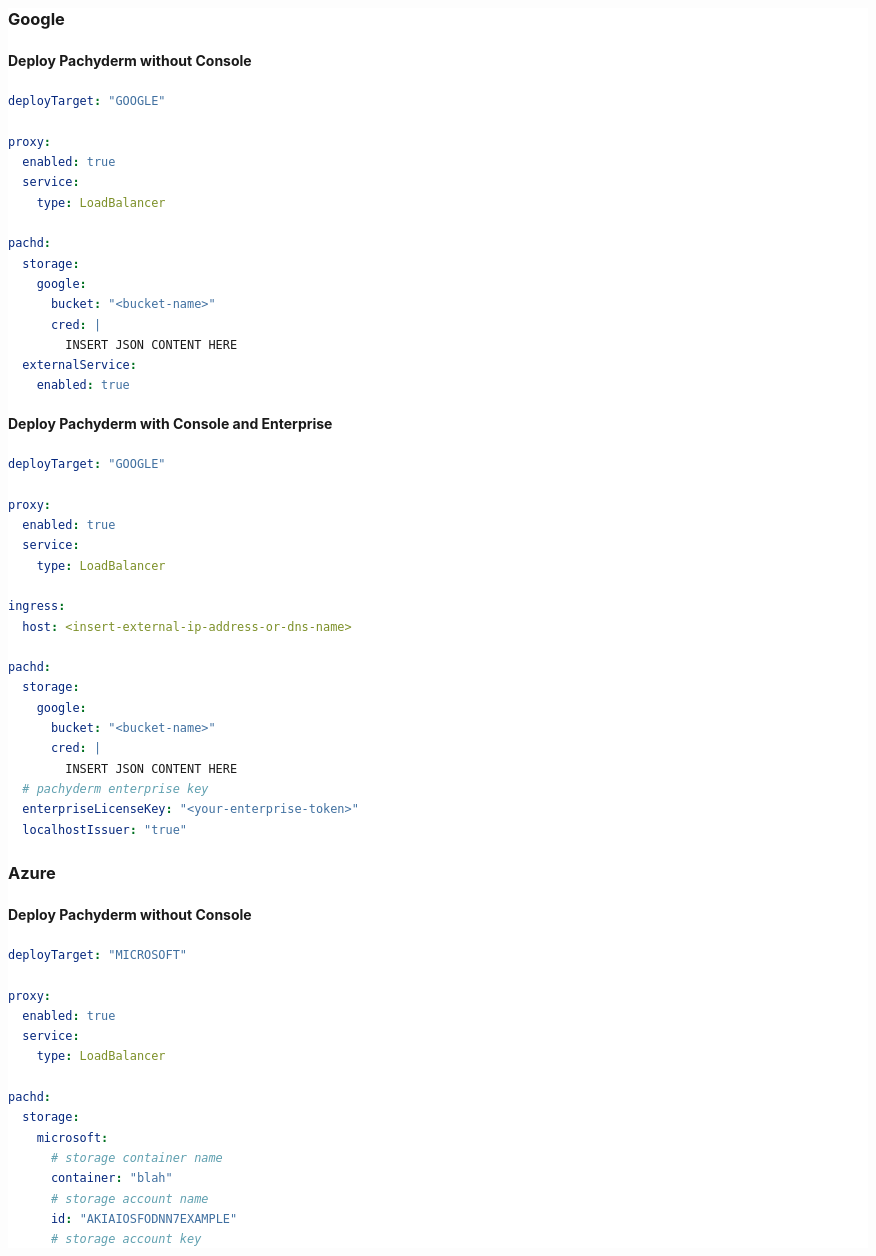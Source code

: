 ### Google

#### Deploy Pachyderm without Console

```yaml hl_lines="3-6"
deployTarget: "GOOGLE"

proxy:
  enabled: true
  service:
    type: LoadBalancer

pachd:
  storage:
    google:
      bucket: "<bucket-name>"
      cred: |
        INSERT JSON CONTENT HERE
  externalService:
    enabled: true
```
####  Deploy Pachyderm with Console and Enterprise

```yaml hl_lines="3-9 18-19"
deployTarget: "GOOGLE"

proxy:
  enabled: true
  service:
    type: LoadBalancer

ingress:
  host: <insert-external-ip-address-or-dns-name>

pachd:
  storage:
    google:
      bucket: "<bucket-name>"
      cred: |
        INSERT JSON CONTENT HERE
  # pachyderm enterprise key
  enterpriseLicenseKey: "<your-enterprise-token>"
  localhostIssuer: "true"
```

### Azure

#### Deploy Pachyderm without Console

```yaml hl_lines="3-6"
deployTarget: "MICROSOFT"

proxy:
  enabled: true
  service:
    type: LoadBalancer

pachd:
  storage:
    microsoft:
      # storage container name
      container: "blah"
      # storage account name
      id: "AKIAIOSFODNN7EXAMPLE"
      # storage account key
```